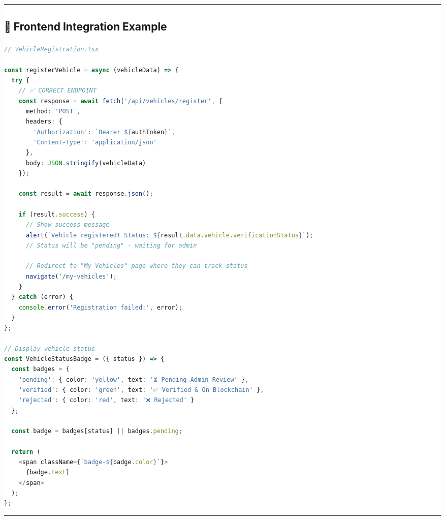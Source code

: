 ```javascript
```

---

## 🎨 Frontend Integration Example

```typescript
// VehicleRegistration.tsx

const registerVehicle = async (vehicleData) => {
  try {
    // ✅ CORRECT ENDPOINT
    const response = await fetch('/api/vehicles/register', {
      method: 'POST',
      headers: {
        'Authorization': `Bearer ${authToken}`,
        'Content-Type': 'application/json'
      },
      body: JSON.stringify(vehicleData)
    });

    const result = await response.json();

    if (result.success) {
      // Show success message
      alert(`Vehicle registered! Status: ${result.data.vehicle.verificationStatus}`);
      // Status will be "pending" - waiting for admin
      
      // Redirect to "My Vehicles" page where they can track status
      navigate('/my-vehicles');
    }
  } catch (error) {
    console.error('Registration failed:', error);
  }
};

// Display vehicle status
const VehicleStatusBadge = ({ status }) => {
  const badges = {
    'pending': { color: 'yellow', text: '⏳ Pending Admin Review' },
    'verified': { color: 'green', text: '✅ Verified & On Blockchain' },
    'rejected': { color: 'red', text: '❌ Rejected' }
  };
  
  const badge = badges[status] || badges.pending;
  
  return (
    <span className={`badge-${badge.color}`}>
      {badge.text}
    </span>
  );
};
```

---